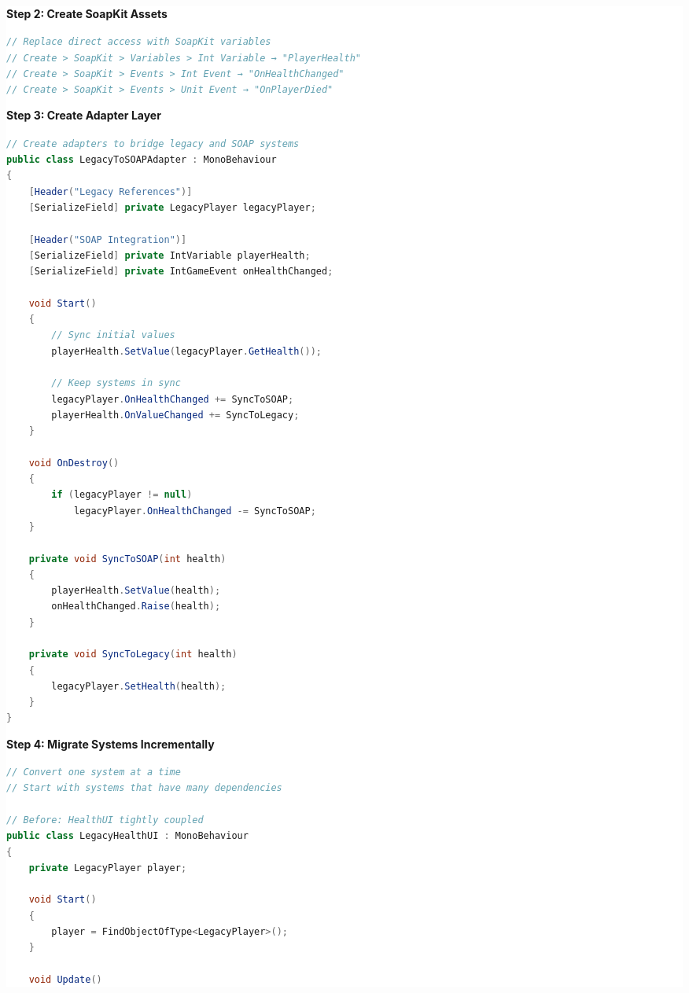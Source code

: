 **Step 2: Create SoapKit Assets**
```csharp
// Replace direct access with SoapKit variables
// Create > SoapKit > Variables > Int Variable → "PlayerHealth"
// Create > SoapKit > Events > Int Event → "OnHealthChanged"  
// Create > SoapKit > Events > Unit Event → "OnPlayerDied"
```

**Step 3: Create Adapter Layer**
```csharp
// Create adapters to bridge legacy and SOAP systems
public class LegacyToSOAPAdapter : MonoBehaviour
{
    [Header("Legacy References")]
    [SerializeField] private LegacyPlayer legacyPlayer;
    
    [Header("SOAP Integration")]
    [SerializeField] private IntVariable playerHealth;
    [SerializeField] private IntGameEvent onHealthChanged;
    
    void Start()
    {
        // Sync initial values
        playerHealth.SetValue(legacyPlayer.GetHealth());
        
        // Keep systems in sync
        legacyPlayer.OnHealthChanged += SyncToSOAP;
        playerHealth.OnValueChanged += SyncToLegacy;
    }
    
    void OnDestroy()
    {
        if (legacyPlayer != null)
            legacyPlayer.OnHealthChanged -= SyncToSOAP;
    }
    
    private void SyncToSOAP(int health)
    {
        playerHealth.SetValue(health);
        onHealthChanged.Raise(health);
    }
    
    private void SyncToLegacy(int health)
    {
        legacyPlayer.SetHealth(health);
    }
}
```

**Step 4: Migrate Systems Incrementally**
```csharp
// Convert one system at a time
// Start with systems that have many dependencies

// Before: HealthUI tightly coupled
public class LegacyHealthUI : MonoBehaviour
{
    private LegacyPlayer player;
    
    void Start()
    {
        player = FindObjectOfType<LegacyPlayer>();
    }
    
    void Update()
```